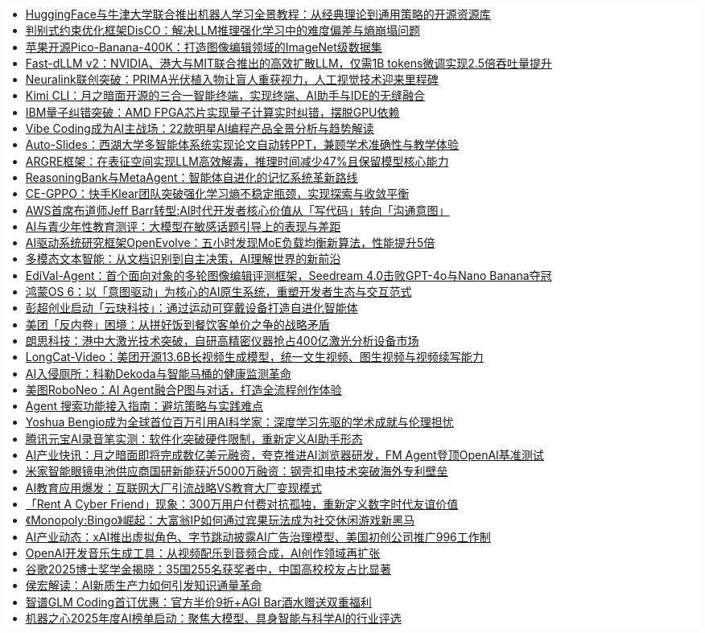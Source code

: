 - [HuggingFace与牛津大学联合推出机器人学习全景教程：从经典理论到通用策略的开源资源库](https://mp.weixin.qq.com/s/GICjmB_oitlk-wQruRrE-g)
- [判别式约束优化框架DisCO：解决LLM推理强化学习中的难度偏差与熵崩塌问题](https://mp.weixin.qq.com/s/gmvJx4C_OaVvA-0zm_vbyg)
- [苹果开源Pico-Banana-400K：打造图像编辑领域的ImageNet级数据集](https://mp.weixin.qq.com/s/G3Ie4_WDG41e12Vq0aH0bw)
- [Fast-dLLM v2：NVIDIA、港大与MIT联合推出的高效扩散LLM，仅需1B tokens微调实现2.5倍吞吐量提升](https://mp.weixin.qq.com/s/ttg0Bd5BPSoNd_vVYRtweg)
- [Neuralink联创突破：PRIMA光伏植入物让盲人重获视力，人工视觉技术迎来里程碑](https://mp.weixin.qq.com/s/yTI-TxuMgOCrzT65bR9DXg)
- [Kimi CLI：月之暗面开源的三合一智能终端，实现终端、AI助手与IDE的无缝融合](https://mp.weixin.qq.com/s/3djG0rdAaTh9IjzNsnjGAA)
- [IBM量子纠错突破：AMD FPGA芯片实现量子计算实时纠错，摆脱GPU依赖](https://mp.weixin.qq.com/s/Ac_g0C8YO5IYLRU6CUnpUA)
- [Vibe Coding成为AI主战场：22款明星AI编程产品全景分析与趋势解读](https://mp.weixin.qq.com/s/Q8vPJ9KfBdxGmanJS80Sbg)
- [Auto-Slides：西湖大学多智能体系统实现论文自动转PPT，兼顾学术准确性与教学体验](https://mp.weixin.qq.com/s/oIwl_5uNB5Uydck-s_0e1w)
- [ARGRE框架：在表征空间实现LLM高效解毒，推理时间减少47%且保留模型核心能力](https://mp.weixin.qq.com/s/v-c1H8dD7HN6CPT8LWJqcw)
- [ReasoningBank与MetaAgent：智能体自进化的记忆系统革新路线](https://mp.weixin.qq.com/s/QJPSSEUhwpClSMe1zc-Xbw)
- [CE-GPPO：快手Klear团队突破强化学习熵不稳定瓶颈，实现探索与收敛平衡](https://mp.weixin.qq.com/s/1y9PhFVzuMu8kHDEz61Keg)
- [AWS首席布道师Jeff Barr转型:AI时代开发者核心价值从「写代码」转向「沟通意图」](https://mp.weixin.qq.com/s/rnbNQgR3WkUrmBmRQ1d3zw)
- [AI与青少年性教育测评：大模型在敏感话题引导上的表现与差距](https://mp.weixin.qq.com/s/p-zgY80F3YBmTDthFabW5g)
- [AI驱动系统研究框架OpenEvolve：五小时发现MoE负载均衡新算法，性能提升5倍](https://mp.weixin.qq.com/s/sU7jHuewi_gaOp-hreQdBQ)
- [多模态文本智能：从文档识别到自主决策，AI理解世界的新前沿](https://mp.weixin.qq.com/s/ERZK-Ks-D40phq6XOmfuYA)
- [EdiVal-Agent：首个面向对象的多轮图像编辑评测框架，Seedream 4.0击败GPT-4o与Nano Banana夺冠](https://mp.weixin.qq.com/s/jlVDWl7wJ8SGFcGdRG7wGA)
- [鸿蒙OS 6：以「意图驱动」为核心的AI原生系统，重塑开发者生态与交互范式](https://mp.weixin.qq.com/s/hN-x6RvrJiiO8lJHvwT9xQ)
- [彭超创业启动「云玦科技」：通过运动可穿戴设备打造自进化智能体](https://mp.weixin.qq.com/s/n7VC9a3RtUGj5z3x2d1hhQ)
- [美团「反内卷」困境：从拼好饭到餐饮客单价之争的战略矛盾](https://mp.weixin.qq.com/s/AsoG8VZqi2Ytm4xA_X01GA)
- [朗思科技：港中大激光技术突破，自研高精密仪器抢占400亿激光分析设备市场](https://mp.weixin.qq.com/s/gXvHA57LREaqGNlt3ghYzA)
- [LongCat-Video：美团开源13.6B长视频生成模型，统一文生视频、图生视频与视频续写能力](https://mp.weixin.qq.com/s/QJolFZFcAWr3qOmgDLWP-w)
- [AI入侵厕所：科勒Dekoda与智能马桶的健康监测革命](https://mp.weixin.qq.com/s/YOnATDGT0GjtflgjVazrQQ)
- [美图RoboNeo：AI Agent融合P图与对话，打造全流程创作体验](https://mp.weixin.qq.com/s/XpVbq9UVf_fzBDExnqCTdw)
- [Agent 搜索功能接入指南：避坑策略与实践难点](https://mp.weixin.qq.com/s/yzn8H0cdZf-J4zg_9S8dKQ)
- [Yoshua Bengio成为全球首位百万引用AI科学家：深度学习先驱的学术成就与伦理担忧](https://mp.weixin.qq.com/s/QjU426CzWCXtUBJY5uaA0A)
- [腾讯元宝AI录音笔实测：软件化突破硬件限制，重新定义AI助手形态](https://mp.weixin.qq.com/s/WbndNPTQa1mvHb91b6X2FA)
- [AI产业快讯：月之暗面即将完成数亿美元融资，夸克推进AI浏览器研发，FM Agent登顶OpenAI基准测试](https://mp.weixin.qq.com/s/X7nFi1CLAQPSs9s7tI9mdQ)
- [米家智能眼镜电池供应商国研新能获近5000万融资：钢壳扣电技术突破海外专利壁垒](https://mp.weixin.qq.com/s/mkUB0jHVpR_GYih8UYDWIA)
- [AI教育应用爆发：互联网大厂引流战略VS教育大厂变现模式](https://mp.weixin.qq.com/s/A72imlRget3-CbG9LcdpUA)
- [「Rent A Cyber Friend」现象：300万用户付费对抗孤独，重新定义数字时代友谊价值](https://mp.weixin.qq.com/s/T7UVOArouaRBPsQRYQF_nQ)
- [《Monopoly:Bingo》崛起：大富翁IP如何通过宾果玩法成为社交休闲游戏新黑马](https://mp.weixin.qq.com/s/GOmMPBOne26SFyA7qxoN_A)
- [AI产业动态：xAI推出虚拟角色、字节跳动披露AI广告治理模型、美国初创公司推广996工作制](https://mp.weixin.qq.com/s/uu4YgqHAidbioIFv5Nko6Q)
- [OpenAI开发音乐生成工具：从视频配乐到音频合成，AI创作领域再扩张](https://mp.weixin.qq.com/s/DOdC9ZxlIpJyKH172smM2Q)
- [谷歌2025博士奖学金揭晓：35国255名获奖者中，中国高校校友占比显著](https://mp.weixin.qq.com/s/nBr8Mf7V2r-E8L9Ld9Gt3g)
- [侯宏解读：AI新质生产力如何引发知识通量革命](https://mp.weixin.qq.com/s/Se0EB4_L5y2jTq0odCqU-Q)
- [智谱GLM Coding首订优惠：官方半价9折+AGI Bar酒水赠送双重福利](https://mp.weixin.qq.com/s/2EEXrHdZQlUyi6c01-EAog)
- [机器之心2025年度AI榜单启动：聚焦大模型、具身智能与科学AI的行业评选](https://mp.weixin.qq.com/s/6yIzTmjUkL6eqdYaJdvu_w)
